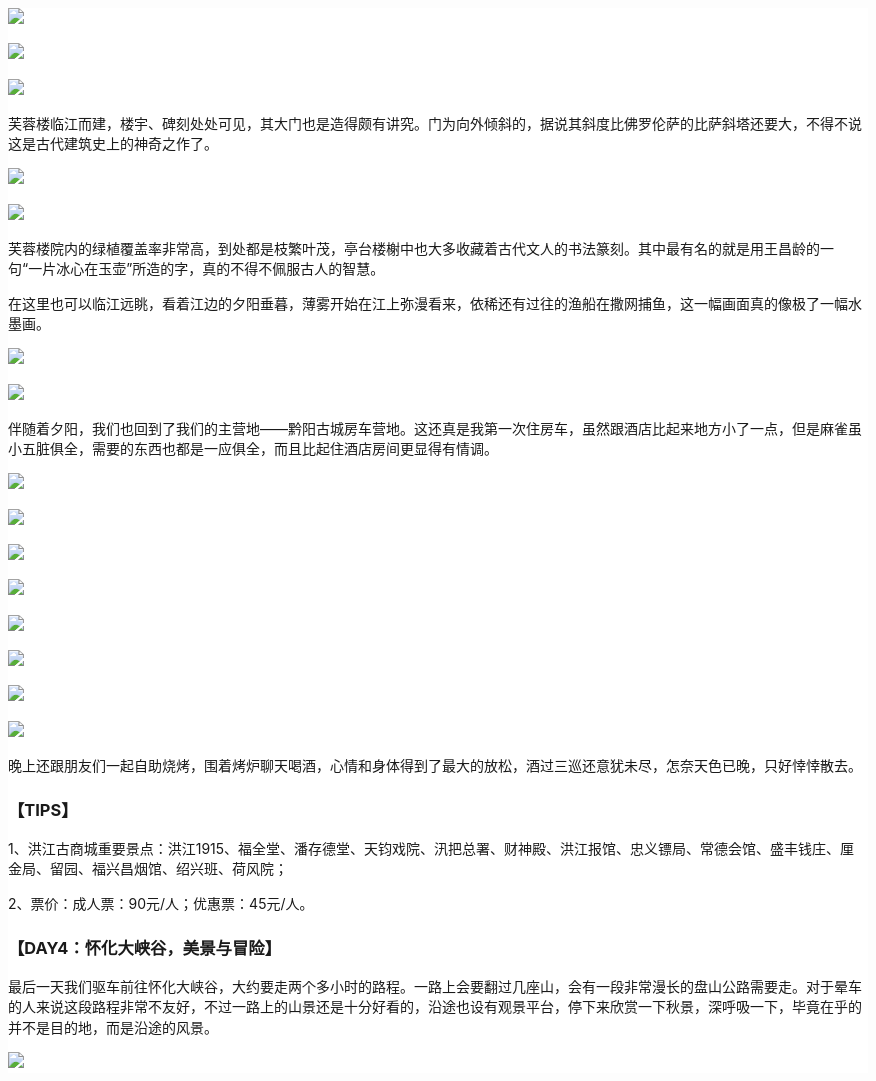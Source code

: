 ![](https://s.tuniu.net/qn/image/572954aa2a8f2aaf88c91ac8e839caaf/33e0aef9-2194-45f9-86a9-61c38e63e500.jpg?imageView2/2/w/800/h/0)

![](https://s.tuniu.net/qn/image/572954aa2a8f2aaf88c91ac8e839caaf/aea409e9-fdc4-464e-8836-6712cc1db940.jpg?imageView2/2/w/800/h/0)

![](https://s.tuniu.net/qn/image/572954aa2a8f2aaf88c91ac8e839caaf/a4cb761e-a69d-4893-8875-9db4234aea23.jpg?imageView2/2/w/800/h/0)

芙蓉楼临江而建，楼宇、碑刻处处可见，其大门也是造得颇有讲究。门为向外倾斜的，据说其斜度比佛罗伦萨的比萨斜塔还要大，不得不说这是古代建筑史上的神奇之作了。

![](https://s.tuniu.net/qn/image/572954aa2a8f2aaf88c91ac8e839caaf/0b66116f-6c8d-47db-a0b9-6ba34b56f0bf.jpg?imageView2/2/w/800/h/0)

![](https://s.tuniu.net/qn/image/572954aa2a8f2aaf88c91ac8e839caaf/a112a648-bda1-408c-9e3a-e26ab47d7d79.jpg?imageView2/2/w/800/h/0)

芙蓉楼院内的绿植覆盖率非常高，到处都是枝繁叶茂，亭台楼榭中也大多收藏着古代文人的书法篆刻。其中最有名的就是用王昌龄的一句“一片冰心在玉壶”所造的字，真的不得不佩服古人的智慧。

在这里也可以临江远眺，看着江边的夕阳垂暮，薄雾开始在江上弥漫看来，依稀还有过往的渔船在撒网捕鱼，这一幅画面真的像极了一幅水墨画。

![](https://s.tuniu.net/qn/image/572954aa2a8f2aaf88c91ac8e839caaf/74e6a371-b93d-4d26-a953-cebeadd10547.jpg?imageView2/2/w/800/h/0)

![](https://s.tuniu.net/qn/image/572954aa2a8f2aaf88c91ac8e839caaf/b4fe31c6-3659-4cb1-b9ff-d17c057f199f.jpg?imageView2/2/w/800/h/0)

伴随着夕阳，我们也回到了我们的主营地——黔阳古城房车营地。这还真是我第一次住房车，虽然跟酒店比起来地方小了一点，但是麻雀虽小五脏俱全，需要的东西也都是一应俱全，而且比起住酒店房间更显得有情调。

![](https://s.tuniu.net/qn/image/572954aa2a8f2aaf88c91ac8e839caaf/2f795b84-f266-4177-808d-dee054b5f845.jpg?imageView2/2/w/800/h/0)

![](https://s.tuniu.net/qn/image/572954aa2a8f2aaf88c91ac8e839caaf/8a1e78a7-f36b-45ae-991e-2f1f5de82fee.jpg?imageView2/2/w/800/h/0)

![](https://s.tuniu.net/qn/image/572954aa2a8f2aaf88c91ac8e839caaf/b0384629-e7f3-4d6a-bc41-825efaf1d81f.jpg?imageView2/2/w/800/h/0)

![](https://s.tuniu.net/qn/image/572954aa2a8f2aaf88c91ac8e839caaf/dc7ea9f6-5554-4899-ba88-53b1231c0721.jpg?imageView2/2/w/800/h/0)

![](https://s.tuniu.net/qn/image/572954aa2a8f2aaf88c91ac8e839caaf/2742c0ce-32a7-4ac0-8c01-c1e6e8d65b71.jpg?imageView2/2/w/800/h/0)

![](https://s.tuniu.net/qn/image/572954aa2a8f2aaf88c91ac8e839caaf/fbba7b19-aa93-4a77-a08f-bd19d077af0f.jpg?imageView2/2/w/800/h/0)

![](https://s.tuniu.net/qn/image/572954aa2a8f2aaf88c91ac8e839caaf/8943bea1-76f3-47ea-b9b0-c9c3aa4195a8.jpg?imageView2/2/w/800/h/0)

![](https://s.tuniu.net/qn/image/572954aa2a8f2aaf88c91ac8e839caaf/8d0654d5-ce16-4b35-9a91-86dba9cba85d.jpg?imageView2/2/w/800/h/0)

晚上还跟朋友们一起自助烧烤，围着烤炉聊天喝酒，心情和身体得到了最大的放松，酒过三巡还意犹未尽，怎奈天色已晚，只好悻悻散去。

### 【TIPS】

1、洪江古商城重要景点：洪江1915、福全堂、潘存德堂、天钧戏院、汛把总署、财神殿、洪江报馆、忠义镖局、常德会馆、盛丰钱庄、厘金局、留园、福兴昌烟馆、绍兴班、荷风院；

2、票价：成人票：90元/人；优惠票：45元/人。

### 【DAY4：怀化大峡谷，美景与冒险】

最后一天我们驱车前往怀化大峡谷，大约要走两个多小时的路程。一路上会要翻过几座山，会有一段非常漫长的盘山公路需要走。对于晕车的人来说这段路程非常不友好，不过一路上的山景还是十分好看的，沿途也设有观景平台，停下来欣赏一下秋景，深呼吸一下，毕竟在乎的并不是目的地，而是沿途的风景。

![](https://s.tuniu.net/qn/image/572954aa2a8f2aaf88c91ac8e839caaf/d4df16c0-f569-4182-a2da-152030370a9f.jpg?imageView2/2/w/800/h/0)
